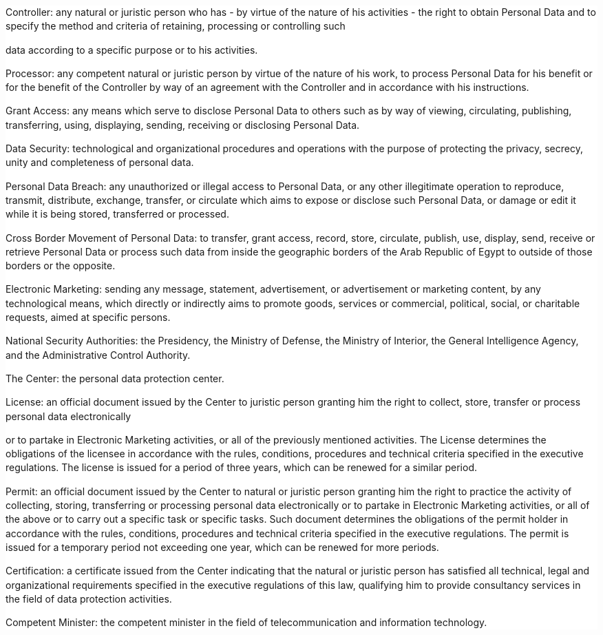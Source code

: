 Controller: any natural or juristic person who has - by virtue of the nature of his activities - the right to obtain Personal Data and to specify the method and criteria of retaining, processing or controlling such

data according to a specific purpose or to his activities.

Processor: any competent natural or juristic person by virtue of the nature of his work, to process Personal Data for his benefit or for the benefit of the Controller by way of an agreement with the Controller and in accordance with his instructions.

Grant Access: any means which serve to disclose Personal Data to others such as by way of viewing, circulating, publishing, transferring, using, displaying, sending, receiving or disclosing Personal Data.

Data Security: technological and organizational procedures and operations with the purpose of protecting the privacy, secrecy, unity and completeness of personal data.

Personal Data Breach: any unauthorized or illegal access to Personal Data, or any other illegitimate operation to reproduce, transmit, distribute, exchange, transfer, or circulate which aims to expose or disclose such Personal Data, or damage or edit it while it is being stored, transferred or processed.

Cross Border Movement of Personal Data: to transfer, grant access, record, store, circulate, publish, use, display, send, receive or retrieve Personal Data or process such data from inside the geographic borders of the Arab Republic of Egypt to outside of those borders or the opposite.

Electronic Marketing: sending any message, statement, advertisement, or advertisement or marketing content, by any technological means, which directly or indirectly aims to promote goods, services or commercial, political, social, or charitable requests, aimed at specific persons.

National Security Authorities: the Presidency, the Ministry of Defense, the Ministry of Interior, the General Intelligence Agency, and the Administrative Control Authority.

The Center: the personal data protection center.

License: an official document issued by the Center to juristic person granting him the right to collect, store, transfer or process personal data electronically

or to partake in Electronic Marketing activities, or all of the previously mentioned activities. The License determines the obligations of the licensee in accordance with the rules, conditions, procedures and technical criteria specified in the executive regulations. The license is issued for a period of three years, which can be renewed for a similar period.

Permit: an official document issued by the Center to natural or juristic person granting him the right to practice the activity of collecting, storing, transferring or processing personal data electronically or to partake in Electronic Marketing activities, or all of the above or to carry out a specific task or specific tasks. Such document determines the obligations of the permit holder in accordance with the rules, conditions, procedures and technical criteria specified in the executive regulations. The permit is issued for a temporary period not exceeding one year, which can be renewed for more periods.

Certification: a certificate issued from the Center indicating that the natural or juristic person has satisfied all technical, legal and organizational requirements specified in the executive regulations of this law, qualifying him to provide consultancy services in the field of data protection activities.

Competent Minister: the competent minister in the field of telecommunication and information technology.
